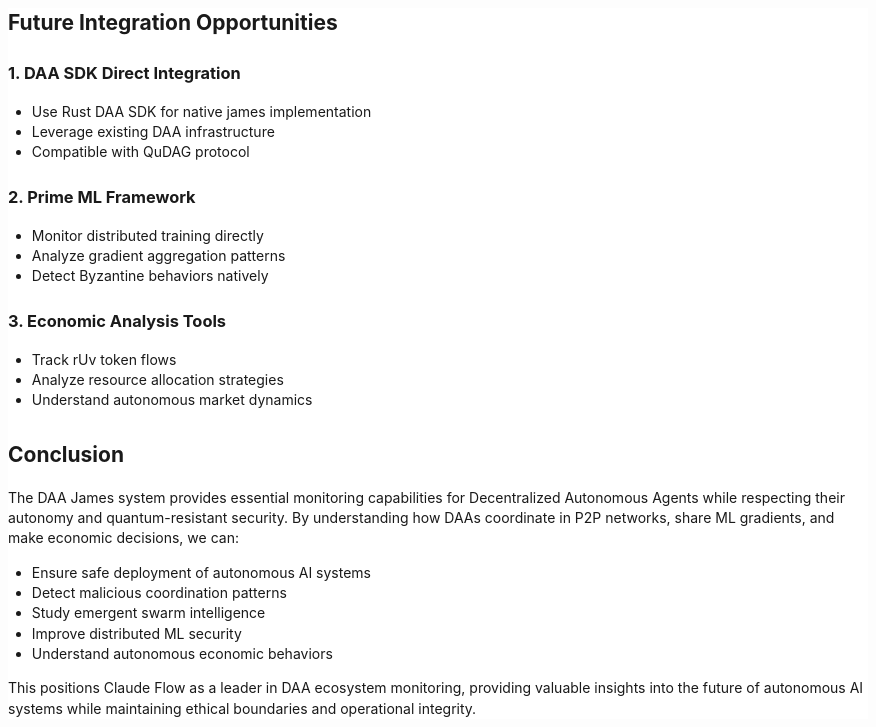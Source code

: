 ## Future Integration Opportunities

### 1. **DAA SDK Direct Integration**
- Use Rust DAA SDK for native james implementation
- Leverage existing DAA infrastructure
- Compatible with QuDAG protocol

### 2. **Prime ML Framework**
- Monitor distributed training directly
- Analyze gradient aggregation patterns
- Detect Byzantine behaviors natively

### 3. **Economic Analysis Tools**
- Track rUv token flows
- Analyze resource allocation strategies
- Understand autonomous market dynamics

## Conclusion

The DAA James system provides essential monitoring capabilities for Decentralized Autonomous Agents while respecting their autonomy and quantum-resistant security. By understanding how DAAs coordinate in P2P networks, share ML gradients, and make economic decisions, we can:

- Ensure safe deployment of autonomous AI systems
- Detect malicious coordination patterns
- Study emergent swarm intelligence
- Improve distributed ML security
- Understand autonomous economic behaviors

This positions Claude Flow as a leader in DAA ecosystem monitoring, providing valuable insights into the future of autonomous AI systems while maintaining ethical boundaries and operational integrity.
